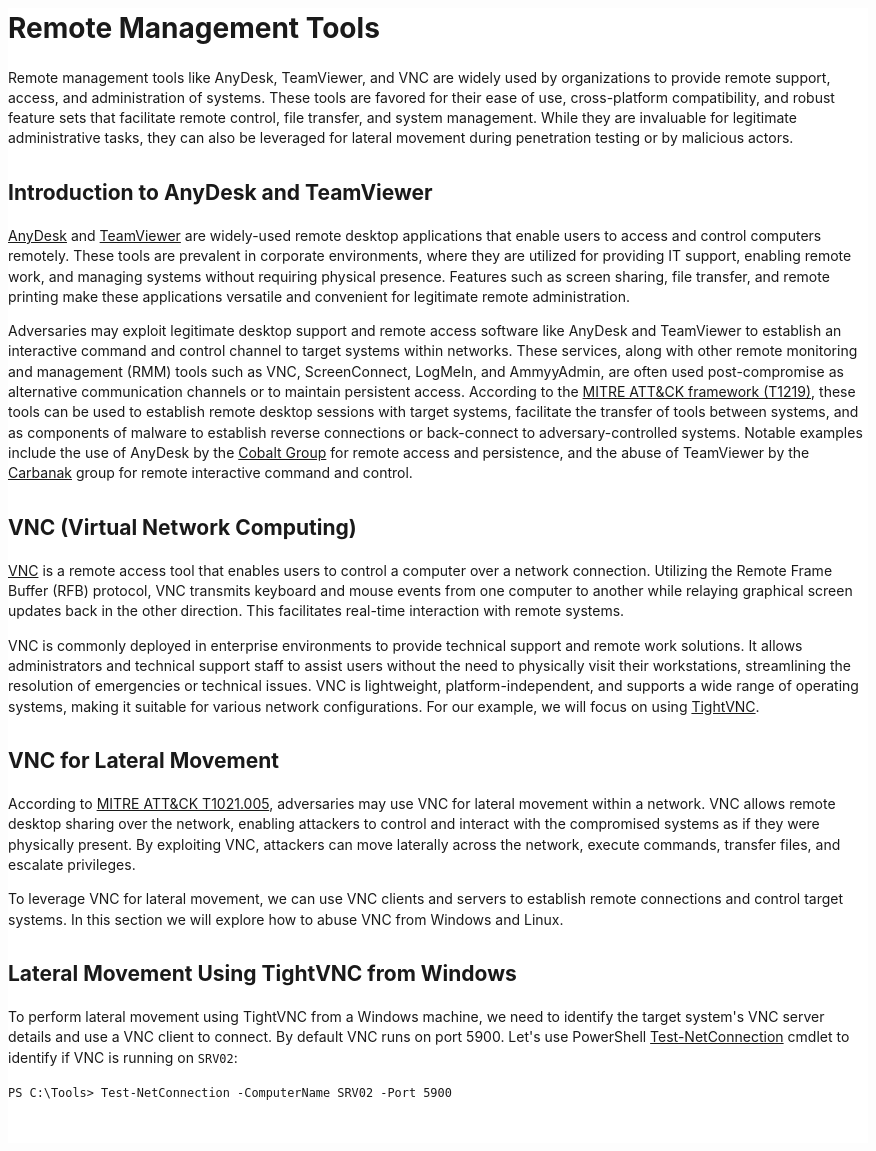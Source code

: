 
<h1>Remote Management Tools</h1>
<p>Remote management tools like AnyDesk, TeamViewer, and VNC are widely used by organizations to provide remote support, access, and administration of systems. These tools are favored for their ease of use, cross-platform compatibility, and robust feature sets that facilitate remote control, file transfer, and system management. While they are invaluable for legitimate administrative tasks, they can also be leveraged for lateral movement during penetration testing or by malicious actors.</p>
<h2>Introduction to AnyDesk and TeamViewer</h2>
<p><a href="https://anydesk.com/en">AnyDesk</a> and <a href="https://www.teamviewer.com/ams/">TeamViewer</a> are widely-used remote desktop applications that enable users to access and control computers remotely. These tools are prevalent in corporate environments, where they are utilized for providing IT support, enabling remote work, and managing systems without requiring physical presence. Features such as screen sharing, file transfer, and remote printing make these applications versatile and convenient for legitimate remote administration.</p>
<p>Adversaries may exploit legitimate desktop support and remote access software like AnyDesk and TeamViewer to establish an interactive command and control channel to target systems within networks. These services, along with other remote monitoring and management (RMM) tools such as VNC, ScreenConnect, LogMeIn, and AmmyyAdmin, are often used post-compromise as alternative communication channels or to maintain persistent access. According to the <a href="https://attack.mitre.org/techniques/T1219/">MITRE ATT&amp;CK framework (T1219)</a>, these tools can be used to establish remote desktop sessions with target systems, facilitate the transfer of tools between systems, and as components of malware to establish reverse connections or back-connect to adversary-controlled systems. Notable examples include the use of AnyDesk by the <a href="https://attack.mitre.org/groups/G0080/">Cobalt Group</a> for remote access and persistence, and the abuse of TeamViewer by the <a href="https://attack.mitre.org/groups/G0008/">Carbanak</a> group for remote interactive command and control.</p>
<h2>VNC (Virtual Network Computing)</h2>
<p><a href="https://en.wikipedia.org/wiki/Virtual_Network_Computing">VNC</a> is a remote access tool that enables users to control a computer over a network connection. Utilizing the Remote Frame Buffer (RFB) protocol, VNC transmits keyboard and mouse events from one computer to another while relaying graphical screen updates back in the other direction. This facilitates real-time interaction with remote systems.</p>
<p>VNC is commonly deployed in enterprise environments to provide technical support and remote work solutions. It allows administrators and technical support staff to assist users without the need to physically visit their workstations, streamlining the resolution of emergencies or technical issues. VNC is lightweight, platform-independent, and supports a wide range of operating systems, making it suitable for various network configurations. For our example, we will focus on using <a href="https://www.tightvnc.com/">TightVNC</a>.</p>
<h2>VNC for Lateral Movement</h2>
<p>According to <a href="https://attack.mitre.org/techniques/T1021/005/">MITRE ATT&amp;CK T1021.005</a>, adversaries may use VNC for lateral movement within a network. VNC allows remote desktop sharing over the network, enabling attackers to control and interact with the compromised systems as if they were physically present. By exploiting VNC, attackers can move laterally across the network, execute commands, transfer files, and escalate privileges.</p>
<p>To leverage VNC for lateral movement, we can use VNC clients and servers to establish remote connections and control target systems. In this section we will explore how to abuse VNC from Windows and Linux.</p>
<h2>Lateral Movement Using TightVNC from Windows</h2>
<p>To perform lateral movement using TightVNC from a Windows machine, we need to identify the target system's VNC server details and use a VNC client to connect. By default VNC runs on port 5900. Let's use PowerShell <a href="https://learn.microsoft.com/en-us/powershell/module/nettcpip/test-netconnection?view=windowsserver2022-ps">Test-NetConnection</a> cmdlet to identify if VNC is running on <code>SRV02</code>:</p>
<pre><code class="language-powershell-session">PS C:\Tools&gt; Test-NetConnection -ComputerName SRV02 -Port 5900
